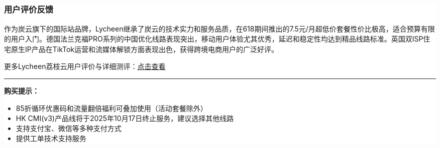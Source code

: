 ### 用户评价反馈

作为炭云旗下的国际站品牌，Lycheen继承了炭云的技术实力和服务品质，在618期间推出的7.5元/月超低价套餐性价比极高，适合预算有限的用户入门。德国法兰克福PRO系列的中国优化线路表现突出，移动用户体验尤其优秀，延迟和稳定性均达到精品线路标准。英国双ISP住宅原生IP产品在TikTok运营和流媒体解锁方面表现出色，获得跨境电商用户的广泛好评。

更多Lycheen荔枝云用户评价与详细测评：[点击查看](https://www.lycheen.com/aff.php?aff=150)

***

**购买提示：**
- 85折循环优惠码和流量翻倍福利可叠加使用（活动套餐除外）
- HK CMI(v3)产品线将于2025年10月17日终止服务，建议选择其他线路
- 支持支付宝、微信等多种支付方式
- 提供工单技术支持服务
